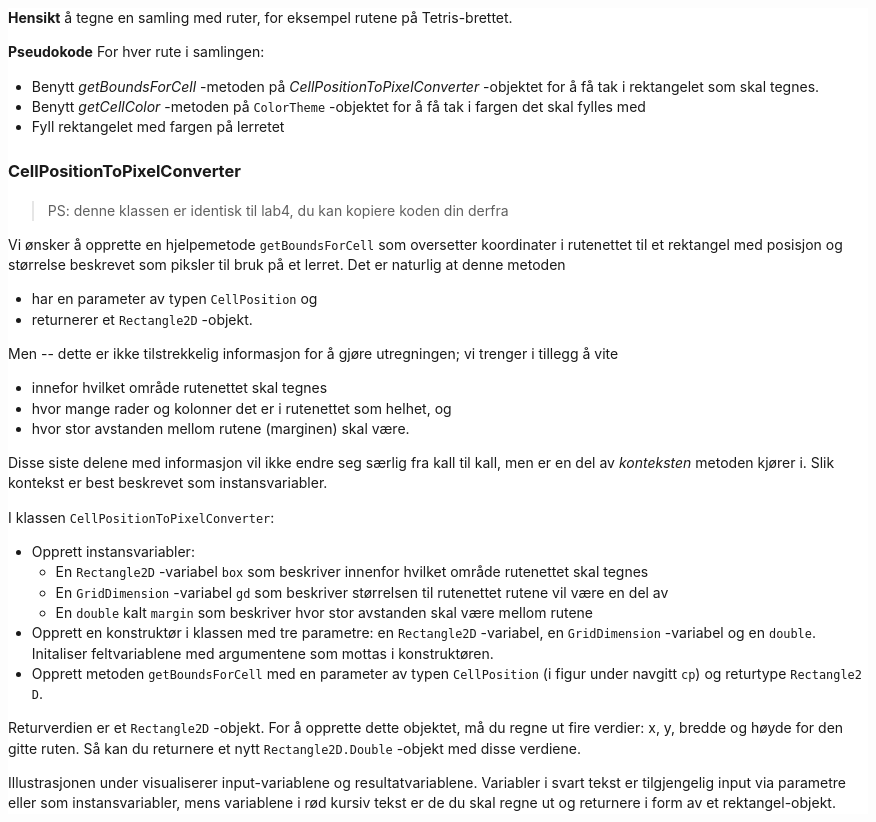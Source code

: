 **Hensikt**
å tegne en samling med ruter, for eksempel rutene på Tetris-brettet.

**Pseudokode**
For hver rute i samlingen:
* Benytt *getBoundsForCell* -metoden på *CellPositionToPixelConverter* -objektet for å få tak i rektangelet som skal tegnes.
* Benytt *getCellColor* -metoden på `ColorTheme` -objektet for å få tak i fargen det skal fylles med
* Fyll rektangelet med fargen på lerretet

### CellPositionToPixelConverter

> PS: denne klassen er identisk til lab4, du kan kopiere koden din derfra

Vi ønsker å opprette en hjelpemetode `getBoundsForCell` som oversetter koordinater i rutenettet til et rektangel med posisjon og størrelse beskrevet som piksler til bruk på et lerret. Det er naturlig at denne metoden
* har en parameter av typen `CellPosition` og 
* returnerer et `Rectangle2D` -objekt.

Men -- dette er ikke tilstrekkelig informasjon for å gjøre utregningen; vi trenger i tillegg å vite
* innefor hvilket område rutenettet skal tegnes
* hvor mange rader og kolonner det er i rutenettet som helhet, og
* hvor stor avstanden mellom rutene (marginen) skal være.

Disse siste delene med informasjon vil ikke endre seg særlig fra kall til kall, men er en del av *konteksten* metoden kjører i. Slik kontekst er best beskrevet som instansvariabler.

I klassen `CellPositionToPixelConverter`:

* Opprett instansvariabler:
  * En `Rectangle2D` -variabel `box` som beskriver innenfor hvilket område rutenettet skal tegnes
  * En `GridDimension` -variabel `gd` som beskriver størrelsen til rutenettet rutene vil være en del av
  * En `double` kalt `margin` som beskriver hvor stor avstanden skal være mellom rutene
* Opprett en konstruktør i klassen med tre parametre: en `Rectangle2D` -variabel, en `GridDimension` -variabel og en `double`. Initaliser feltvariablene med argumentene som mottas i konstruktøren.
* Opprett metoden `getBoundsForCell` med en parameter av typen `CellPosition` (i figur under navgitt `cp`) og returtype `Rectangle2D`.

Returverdien er et `Rectangle2D` -objekt. For å opprette dette objektet, må du regne ut fire verdier: x, y, bredde og høyde for den gitte ruten. Så kan du returnere et nytt `Rectangle2D.Double` -objekt med disse verdiene.

Illustrasjonen under visualiserer input-variablene og resultatvariablene. Variabler i svart tekst er tilgjengelig input via parametre eller som instansvariabler, mens variablene i rød kursiv tekst er de du skal regne ut og returnere i form av et rektangel-objekt.

